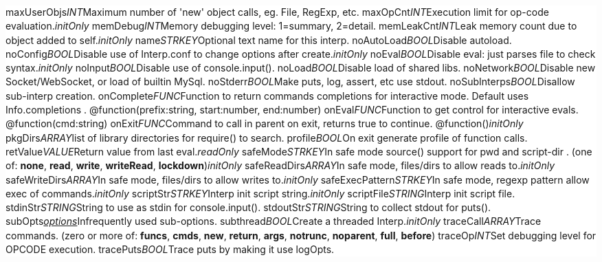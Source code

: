 <tr><td>maxUserObjs</td><td><i>INT</i></td><td>Maximum number of 'new' object calls, eg. File, RegExp, etc.</td><td><i></i></td></tr>
<tr><td>maxOpCnt</td><td><i>INT</i></td><td>Execution limit for op-code evaluation.</td><td><i>initOnly</i></td></tr>
<tr><td>memDebug</td><td><i>INT</i></td><td>Memory debugging level: 1=summary, 2=detail.</td><td><i></i></td></tr>
<tr><td>memLeakCnt</td><td><i>INT</i></td><td>Leak memory count due to object added to self.</td><td><i>initOnly</i></td></tr>
<tr><td>name</td><td><i>STRKEY</i></td><td>Optional text name for this interp.</td><td><i></i></td></tr>
<tr><td>noAutoLoad</td><td><i>BOOL</i></td><td>Disable autoload.</td><td><i></i></td></tr>
<tr><td>noConfig</td><td><i>BOOL</i></td><td>Disable use of Interp.conf to change options after create.</td><td><i>initOnly</i></td></tr>
<tr><td>noEval</td><td><i>BOOL</i></td><td>Disable eval: just parses file to check syntax.</td><td><i>initOnly</i></td></tr>
<tr><td>noInput</td><td><i>BOOL</i></td><td>Disable use of console.input().</td><td><i></i></td></tr>
<tr><td>noLoad</td><td><i>BOOL</i></td><td>Disable load of shared libs.</td><td><i></i></td></tr>
<tr><td>noNetwork</td><td><i>BOOL</i></td><td>Disable new Socket/WebSocket, or load of builtin MySql.</td><td><i></i></td></tr>
<tr><td>noStderr</td><td><i>BOOL</i></td><td>Make puts, log, assert, etc use stdout.</td><td><i></i></td></tr>
<tr><td>noSubInterps</td><td><i>BOOL</i></td><td>Disallow sub-interp creation.</td><td><i></i></td></tr>
<tr><td>onComplete</td><td><i>FUNC</i></td><td>Function to return commands completions for interactive mode.  Default uses Info.completions . @function(prefix:string, start:number, end:number)</td><td><i></i></td></tr>
<tr><td>onEval</td><td><i>FUNC</i></td><td>Function to get control for interactive evals. @function(cmd:string)</td><td><i></i></td></tr>
<tr><td>onExit</td><td><i>FUNC</i></td><td>Command to call in parent on exit, returns true to continue. @function()</td><td><i>initOnly</i></td></tr>
<tr><td>pkgDirs</td><td><i>ARRAY</i></td><td>list of library directories for require() to search.</td><td><i></i></td></tr>
<tr><td>profile</td><td><i>BOOL</i></td><td>On exit generate profile of function calls.</td><td><i></i></td></tr>
<tr><td>retValue</td><td><i>VALUE</i></td><td>Return value from last eval.</td><td><i>readOnly</i></td></tr>
<tr><td>safeMode</td><td><i>STRKEY</i></td><td>In safe mode source() support for pwd and script-dir . (one of: <b>none</b>, <b>read</b>, <b>write</b>, <b>writeRead</b>, <b>lockdown</b>)</td><td><i>initOnly</i></td></tr>
<tr><td>safeReadDirs</td><td><i>ARRAY</i></td><td>In safe mode, files/dirs to allow reads to.</td><td><i>initOnly</i></td></tr>
<tr><td>safeWriteDirs</td><td><i>ARRAY</i></td><td>In safe mode, files/dirs to allow writes to.</td><td><i>initOnly</i></td></tr>
<tr><td>safeExecPattern</td><td><i>STRKEY</i></td><td>In safe mode, regexp pattern allow exec of commands.</td><td><i>initOnly</i></td></tr>
<tr><td>scriptStr</td><td><i>STRKEY</i></td><td>Interp init script string.</td><td><i>initOnly</i></td></tr>
<tr><td>scriptFile</td><td><i>STRING</i></td><td>Interp init script file.</td><td><i></i></td></tr>
<tr><td>stdinStr</td><td><i>STRING</i></td><td>String to use as stdin for console.input().</td><td><i></i></td></tr>
<tr><td>stdoutStr</td><td><i>STRING</i></td><td>String to collect stdout for puts().</td><td><i></i></td></tr>
<tr><td>subOpts</td><td><i><a href='#subOptsOptions'>options</a></i></td><td>Infrequently used sub-options.</td><td><i></i></td></tr>
<tr><td>subthread</td><td><i>BOOL</i></td><td>Create a threaded Interp.</td><td><i>initOnly</i></td></tr>
<tr><td>traceCall</td><td><i>ARRAY</i></td><td>Trace commands. (zero or more of: <b>funcs</b>, <b>cmds</b>, <b>new</b>, <b>return</b>, <b>args</b>, <b>notrunc</b>, <b>noparent</b>, <b>full</b>, <b>before</b>)</td><td><i></i></td></tr>
<tr><td>traceOp</td><td><i>INT</i></td><td>Set debugging level for OPCODE execution.</td><td><i></i></td></tr>
<tr><td>tracePuts</td><td><i>BOOL</i></td><td>Trace puts by making it use logOpts.</td><td><i></i></td></tr>